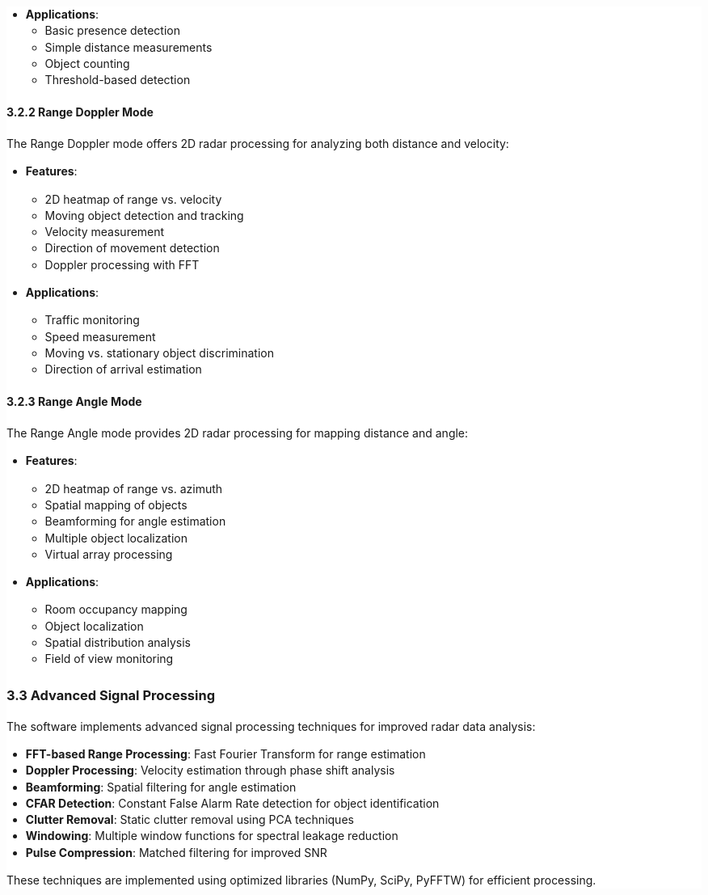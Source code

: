 - **Applications**:
  - Basic presence detection
  - Simple distance measurements
  - Object counting
  - Threshold-based detection

#### 3.2.2 Range Doppler Mode

The Range Doppler mode offers 2D radar processing for analyzing both distance and velocity:

- **Features**:
  - 2D heatmap of range vs. velocity
  - Moving object detection and tracking
  - Velocity measurement
  - Direction of movement detection
  - Doppler processing with FFT

- **Applications**:
  - Traffic monitoring
  - Speed measurement
  - Moving vs. stationary object discrimination
  - Direction of arrival estimation

#### 3.2.3 Range Angle Mode

The Range Angle mode provides 2D radar processing for mapping distance and angle:

- **Features**:
  - 2D heatmap of range vs. azimuth
  - Spatial mapping of objects
  - Beamforming for angle estimation
  - Multiple object localization
  - Virtual array processing

- **Applications**:
  - Room occupancy mapping
  - Object localization
  - Spatial distribution analysis
  - Field of view monitoring

### 3.3 Advanced Signal Processing

The software implements advanced signal processing techniques for improved radar data analysis:

- **FFT-based Range Processing**: Fast Fourier Transform for range estimation
- **Doppler Processing**: Velocity estimation through phase shift analysis
- **Beamforming**: Spatial filtering for angle estimation
- **CFAR Detection**: Constant False Alarm Rate detection for object identification
- **Clutter Removal**: Static clutter removal using PCA techniques
- **Windowing**: Multiple window functions for spectral leakage reduction
- **Pulse Compression**: Matched filtering for improved SNR

These techniques are implemented using optimized libraries (NumPy, SciPy, PyFFTW) for efficient processing.
